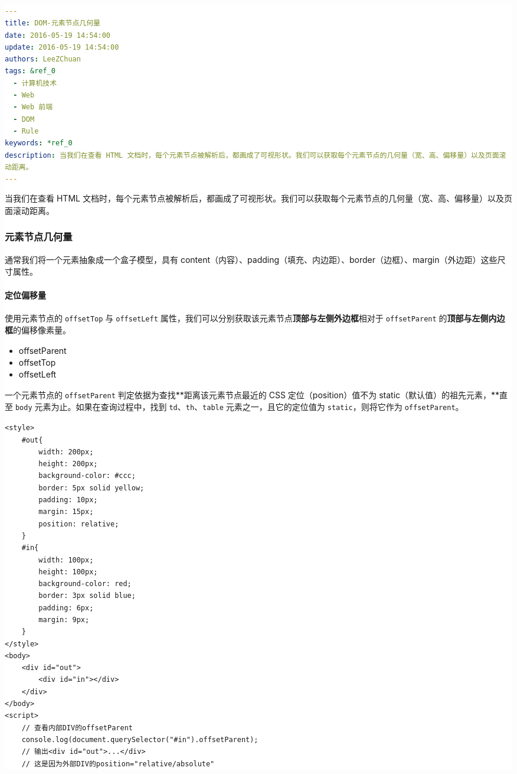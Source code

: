 ```yaml
---
title: DOM-元素节点几何量
date: 2016-05-19 14:54:00
update: 2016-05-19 14:54:00
authors: LeeZChuan
tags: &ref_0
  - 计算机技术
  - Web
  - Web 前端
  - DOM
  - Rule
keywords: *ref_0
description: 当我们在查看 HTML 文档时，每个元素节点被解析后，都画成了可视形状。我们可以获取每个元素节点的几何量（宽、高、偏移量）以及页面滚动距离。
---
```




当我们在查看 HTML 文档时，每个元素节点被解析后，都画成了可视形状。我们可以获取每个元素节点的几何量（宽、高、偏移量）以及页面滚动距离。



### 元素节点几何量

通常我们将一个元素抽象成一个盒子模型，具有 content（内容）、padding（填充、内边距）、border（边框）、margin（外边距）这些尺寸属性。

#### 定位偏移量

使用元素节点的 `offsetTop` 与 `offsetLeft` 属性，我们可以分别获取该元素节点**顶部与左侧外边框**相对于 `offsetParent` 的**顶部与左侧内边框**的偏移像素量。

- offsetParent
- offsetTop
- offsetLeft

一个元素节点的 `offsetParent` 判定依据为查找**距离该元素节点最近的 CSS 定位（position）值不为 static（默认值）的祖先元素，**直至 `body` 元素为止。如果在查询过程中，找到 `td`、`th`、`table` 元素之一，且它的定位值为 `static`，则将它作为 `offsetParent`。

    <style>
        #out{
            width: 200px;
            height: 200px;
            background-color: #ccc;
            border: 5px solid yellow;
            padding: 10px;
            margin: 15px;
            position: relative;
        }
        #in{
            width: 100px;
            height: 100px;
            background-color: red;
            border: 3px solid blue;
            padding: 6px;
            margin: 9px;
        }
    </style>
    <body>
        <div id="out">
            <div id="in"></div>
        </div>
    </body>
    <script>
        // 查看内部DIV的offsetParent
        console.log(document.querySelector("#in").offsetParent);
        // 输出<div id="out">...</div>
        // 这是因为外部DIV的position="relative/absolute"